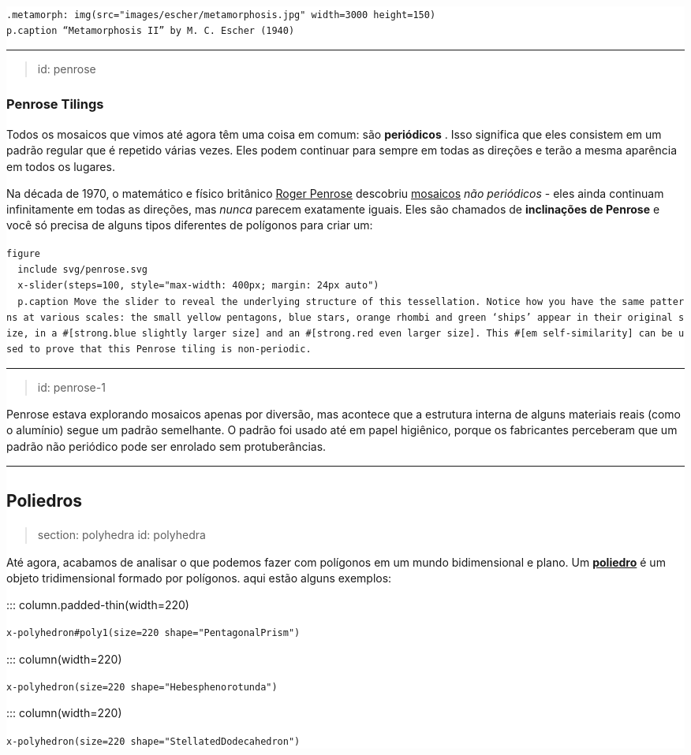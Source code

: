     .metamorph: img(src="images/escher/metamorphosis.jpg" width=3000 height=150)
    p.caption “Metamorphosis II” by M. C. Escher (1940)

---
> id: penrose

### Penrose Tilings 

 Todos os mosaicos que vimos até agora têm uma coisa em comum: são __periódicos__ . Isso significa que eles consistem em um padrão regular que é repetido várias vezes. Eles podem continuar para sempre em todas as direções e terão a mesma aparência em todos os lugares. 

 Na década de 1970, o matemático e físico britânico [Roger Penrose](bio:penrose) descobriu [mosaicos](bio:penrose) _não periódicos_ - eles ainda continuam infinitamente em todas as direções, mas _nunca_ parecem exatamente iguais. Eles são chamados de __inclinações de Penrose__ e você só precisa de alguns tipos diferentes de polígonos para criar um: 

    figure
      include svg/penrose.svg
      x-slider(steps=100, style="max-width: 400px; margin: 24px auto")
      p.caption Move the slider to reveal the underlying structure of this tessellation. Notice how you have the same patterns at various scales: the small yellow pentagons, blue stars, orange rhombi and green ‘ships’ appear in their original size, in a #[strong.blue slightly larger size] and an #[strong.red even larger size]. This #[em self-similarity] can be used to prove that this Penrose tiling is non-periodic.

---
> id: penrose-1

 Penrose estava explorando mosaicos apenas por diversão, mas acontece que a estrutura interna de alguns materiais reais (como o alumínio) segue um padrão semelhante. O padrão foi usado até em papel higiênico, porque os fabricantes perceberam que um padrão não periódico pode ser enrolado sem protuberâncias. 

---

## Poliedros 

> section: polyhedra
> id: polyhedra

 Até agora, acabamos de analisar o que podemos fazer com polígonos em um mundo bidimensional e plano. Um [__poliedro__](gloss:polyhedron) é um objeto tridimensional formado por polígonos. aqui estão alguns exemplos: 

::: column.padded-thin(width=220)

    x-polyhedron#poly1(size=220 shape="PentagonalPrism")

::: column(width=220)

    x-polyhedron(size=220 shape="Hebesphenorotunda")

::: column(width=220)

    x-polyhedron(size=220 shape="StellatedDodecahedron")
